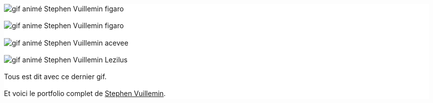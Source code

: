 <p><img class="aligncenter size-full wp-image-3376" style="width: 555px; max-width: 100%;" title="gif animé Stephen Vuillemin figaro " src="https://s3-eu-west-1.amazonaws.com/mdw-img/large/gif+anime+Stephen+Vuillemin+figaro6_650.gif" alt="gif animé Stephen Vuillemin figaro " width="650" height="650"></p>
<p><img class="aligncenter size-full wp-image-3373" style="width: 555px; max-width: 100%;" title="gif anime Stephen Vuillemin figaro " src="https://s3-eu-west-1.amazonaws.com/mdw-img/large/gif+anime+Stephen+Vuillemin+figaro3_650_8.gif" alt="gif anime Stephen Vuillemin figaro " width="650" height="650"></p>
<p><img class="aligncenter size-full wp-image-3369" style="width: 555px; max-width: 100%;" title="gif animé Stephen Vuillemin acevee " src="https://s3-eu-west-1.amazonaws.com/mdw-img/large/gif+anime+Stephen+Vuillemin+acevee03_582.gif" alt="gif animé Stephen Vuillemin acevee " width="582" height="582"></p>
<p><img class="aligncenter size-full wp-image-3370" style="width: 555px; max-width: 100%;" title="gif animé Stephen Vuillemin Lezilus" src="https://s3-eu-west-1.amazonaws.com/mdw-img/large/gif+anime+Stephen+Vuillemin+acevee04_582.gif" alt="gif animé Stephen Vuillemin Lezilus" width="582" height="582"></p>
<p>Tous est dit avec ce dernier gif.</p>
<p>Et voici le portfolio complet de <a title="stephenvuillemin.com" href="http://stephenvuillemin.com" target="_blank">Stephen Vuillemin</a>.</p>